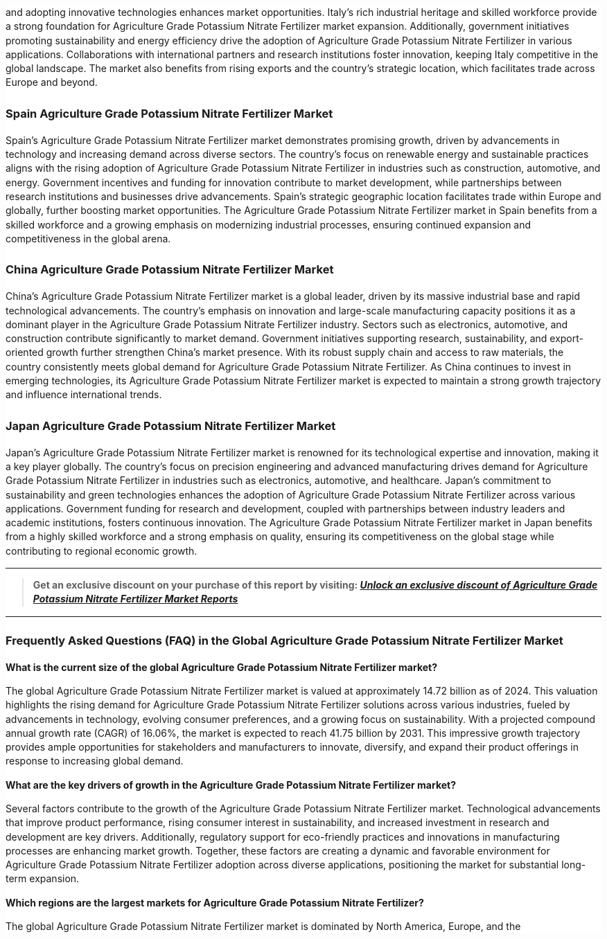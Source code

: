 and adopting innovative technologies enhances market opportunities. Italy&rsquo;s rich industrial heritage and skilled workforce provide a strong foundation for Agriculture Grade Potassium Nitrate Fertilizer market expansion. Additionally, government initiatives promoting sustainability and energy efficiency drive the adoption of Agriculture Grade Potassium Nitrate Fertilizer in various applications. Collaborations with international partners and research institutions foster innovation, keeping Italy competitive in the global landscape. The market also benefits from rising exports and the country&rsquo;s strategic location, which facilitates trade across Europe and beyond.</p><h3>Spain Agriculture Grade Potassium Nitrate Fertilizer Market</h3><p>Spain&rsquo;s Agriculture Grade Potassium Nitrate Fertilizer market demonstrates promising growth, driven by advancements in technology and increasing demand across diverse sectors. The country&rsquo;s focus on renewable energy and sustainable practices aligns with the rising adoption of Agriculture Grade Potassium Nitrate Fertilizer in industries such as construction, automotive, and energy. Government incentives and funding for innovation contribute to market development, while partnerships between research institutions and businesses drive advancements. Spain&rsquo;s strategic geographic location facilitates trade within Europe and globally, further boosting market opportunities. The Agriculture Grade Potassium Nitrate Fertilizer market in Spain benefits from a skilled workforce and a growing emphasis on modernizing industrial processes, ensuring continued expansion and competitiveness in the global arena.</p><h3>China Agriculture Grade Potassium Nitrate Fertilizer Market</h3><p>China&rsquo;s Agriculture Grade Potassium Nitrate Fertilizer market is a global leader, driven by its massive industrial base and rapid technological advancements. The country&rsquo;s emphasis on innovation and large-scale manufacturing capacity positions it as a dominant player in the Agriculture Grade Potassium Nitrate Fertilizer industry. Sectors such as electronics, automotive, and construction contribute significantly to market demand. Government initiatives supporting research, sustainability, and export-oriented growth further strengthen China&rsquo;s market presence. With its robust supply chain and access to raw materials, the country consistently meets global demand for Agriculture Grade Potassium Nitrate Fertilizer. As China continues to invest in emerging technologies, its Agriculture Grade Potassium Nitrate Fertilizer market is expected to maintain a strong growth trajectory and influence international trends.</p><h3>Japan Agriculture Grade Potassium Nitrate Fertilizer Market</h3><p>Japan&rsquo;s Agriculture Grade Potassium Nitrate Fertilizer market is renowned for its technological expertise and innovation, making it a key player globally. The country&rsquo;s focus on precision engineering and advanced manufacturing drives demand for Agriculture Grade Potassium Nitrate Fertilizer in industries such as electronics, automotive, and healthcare. Japan&rsquo;s commitment to sustainability and green technologies enhances the adoption of Agriculture Grade Potassium Nitrate Fertilizer across various applications. Government funding for research and development, coupled with partnerships between industry leaders and academic institutions, fosters continuous innovation. The Agriculture Grade Potassium Nitrate Fertilizer market in Japan benefits from a highly skilled workforce and a strong emphasis on quality, ensuring its competitiveness on the global stage while contributing to regional economic growth.</p><hr /><blockquote><p><strong>Get an exclusive discount on your purchase of this report by visiting: <em><a href="://marketresearchpulse.com/ask-for-discount/83520?utm_source=Github&amp;utm_medium=022">Unlock an exclusive discount of Agriculture Grade Potassium Nitrate Fertilizer Market Reports</a></em>&nbsp;</strong></p></blockquote><hr /><h3>Frequently Asked Questions (FAQ) in the Global Agriculture Grade Potassium Nitrate Fertilizer Market</h3><p><strong>What is the current size of the global Agriculture Grade Potassium Nitrate Fertilizer market?</strong></p><p>The global Agriculture Grade Potassium Nitrate Fertilizer market is valued at approximately 14.72 billion as of 2024. This valuation highlights the rising demand for Agriculture Grade Potassium Nitrate Fertilizer solutions across various industries, fueled by advancements in technology, evolving consumer preferences, and a growing focus on sustainability. With a projected compound annual growth rate (CAGR) of 16.06%, the market is expected to reach 41.75 billion by 2031. This impressive growth trajectory provides ample opportunities for stakeholders and manufacturers to innovate, diversify, and expand their product offerings in response to increasing global demand.</p><p><strong>What are the key drivers of growth in the Agriculture Grade Potassium Nitrate Fertilizer market?</strong></p><p>Several factors contribute to the growth of the Agriculture Grade Potassium Nitrate Fertilizer market. Technological advancements that improve product performance, rising consumer interest in sustainability, and increased investment in research and development are key drivers. Additionally, regulatory support for eco-friendly practices and innovations in manufacturing processes are enhancing market growth. Together, these factors are creating a dynamic and favorable environment for Agriculture Grade Potassium Nitrate Fertilizer adoption across diverse applications, positioning the market for substantial long-term expansion.</p><p><strong>Which regions are the largest markets for Agriculture Grade Potassium Nitrate Fertilizer?</strong></p><p>The global Agriculture Grade Potassium Nitrate Fertilizer market is dominated by North America, Europe, and the